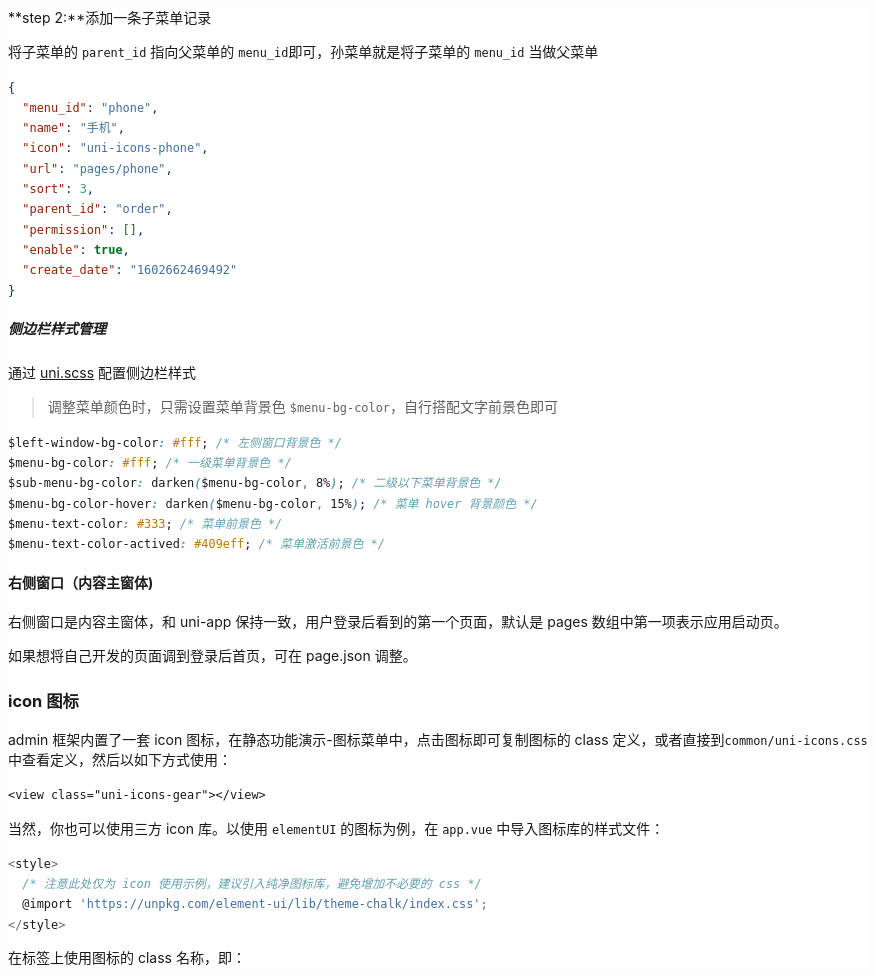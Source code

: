 **step 2:**添加一条子菜单记录

将子菜单的 `parent_id` 指向父菜单的 `menu_id`即可，孙菜单就是将子菜单的 `menu_id` 当做父菜单

```json
{
  "menu_id": "phone",
  "name": "手机",
  "icon": "uni-icons-phone",
  "url": "pages/phone",
  "sort": 3,
  "parent_id": "order",
  "permission": [],
  "enable": true,
  "create_date": "1602662469492"
}
```

##### 侧边栏样式管理

通过 [uni.scss](https://github.com/dcloudio/uniCloud-admin/blob/master/uni.scss) 配置侧边栏样式

> 调整菜单颜色时，只需设置菜单背景色 `$menu-bg-color`，自行搭配文字前景色即可

```css
$left-window-bg-color: #fff; /* 左侧窗口背景色 */
$menu-bg-color: #fff; /* 一级菜单背景色 */
$sub-menu-bg-color: darken($menu-bg-color, 8%); /* 二级以下菜单背景色 */
$menu-bg-color-hover: darken($menu-bg-color, 15%); /* 菜单 hover 背景颜色 */
$menu-text-color: #333; /* 菜单前景色 */
$menu-text-color-actived: #409eff; /* 菜单激活前景色 */
```

#### 右侧窗口（内容主窗体)

右侧窗口是内容主窗体，和 uni-app 保持一致，用户登录后看到的第一个页面，默认是 pages 数组中第一项表示应用启动页。

如果想将自己开发的页面调到登录后首页，可在 page.json 调整。

### icon 图标

admin 框架内置了一套 icon 图标，在静态功能演示-图标菜单中，点击图标即可复制图标的 class 定义，或者直接到`common/uni-icons.css`中查看定义，然后以如下方式使用：

```
<view class="uni-icons-gear"></view>
```

当然，你也可以使用三方 icon 库。以使用 `elementUI` 的图标为例，在 `app.vue` 中导入图标库的样式文件：

```javascript
<style>
  /* 注意此处仅为 icon 使用示例，建议引入纯净图标库，避免增加不必要的 css */
  @import 'https://unpkg.com/element-ui/lib/theme-chalk/index.css';
</style>
```

在标签上使用图标的 class 名称，即：
